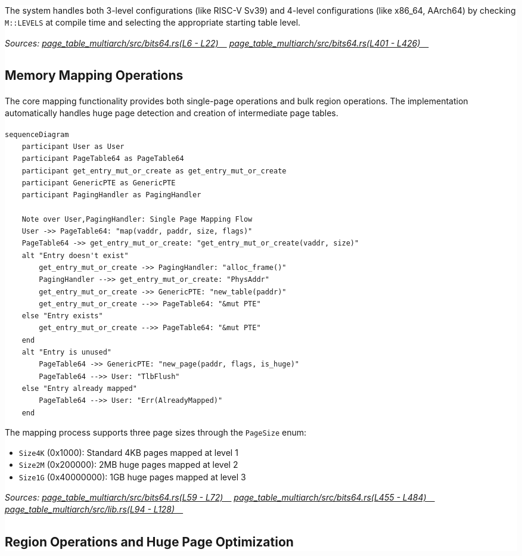 The system handles both 3-level configurations (like RISC-V Sv39) and 4-level configurations (like x86_64, AArch64) by checking `M::LEVELS` at compile time and selecting the appropriate starting table level.

*Sources: [page_table_multiarch/src/bits64.rs(L6 - L22)&emsp;](https://github.com/arceos-org/page_table_multiarch/blob/85fb75ef/page_table_multiarch/src/bits64.rs#L6-L22) [page_table_multiarch/src/bits64.rs(L401 - L426)&emsp;](https://github.com/arceos-org/page_table_multiarch/blob/85fb75ef/page_table_multiarch/src/bits64.rs#L401-L426)*

## Memory Mapping Operations

The core mapping functionality provides both single-page operations and bulk region operations. The implementation automatically handles huge page detection and creation of intermediate page tables.

```mermaid
sequenceDiagram
    participant User as User
    participant PageTable64 as PageTable64
    participant get_entry_mut_or_create as get_entry_mut_or_create
    participant GenericPTE as GenericPTE
    participant PagingHandler as PagingHandler

    Note over User,PagingHandler: Single Page Mapping Flow
    User ->> PageTable64: "map(vaddr, paddr, size, flags)"
    PageTable64 ->> get_entry_mut_or_create: "get_entry_mut_or_create(vaddr, size)"
    alt "Entry doesn't exist"
        get_entry_mut_or_create ->> PagingHandler: "alloc_frame()"
        PagingHandler -->> get_entry_mut_or_create: "PhysAddr"
        get_entry_mut_or_create ->> GenericPTE: "new_table(paddr)"
        get_entry_mut_or_create -->> PageTable64: "&mut PTE"
    else "Entry exists"
        get_entry_mut_or_create -->> PageTable64: "&mut PTE"
    end
    alt "Entry is unused"
        PageTable64 ->> GenericPTE: "new_page(paddr, flags, is_huge)"
        PageTable64 -->> User: "TlbFlush"
    else "Entry already mapped"
        PageTable64 -->> User: "Err(AlreadyMapped)"
    end
```

The mapping process supports three page sizes through the `PageSize` enum:

* `Size4K` (0x1000): Standard 4KB pages mapped at level 1
* `Size2M` (0x200000): 2MB huge pages mapped at level 2
* `Size1G` (0x40000000): 1GB huge pages mapped at level 3

*Sources: [page_table_multiarch/src/bits64.rs(L59 - L72)&emsp;](https://github.com/arceos-org/page_table_multiarch/blob/85fb75ef/page_table_multiarch/src/bits64.rs#L59-L72) [page_table_multiarch/src/bits64.rs(L455 - L484)&emsp;](https://github.com/arceos-org/page_table_multiarch/blob/85fb75ef/page_table_multiarch/src/bits64.rs#L455-L484) [page_table_multiarch/src/lib.rs(L94 - L128)&emsp;](https://github.com/arceos-org/page_table_multiarch/blob/85fb75ef/page_table_multiarch/src/lib.rs#L94-L128)*

## Region Operations and Huge Page Optimization
